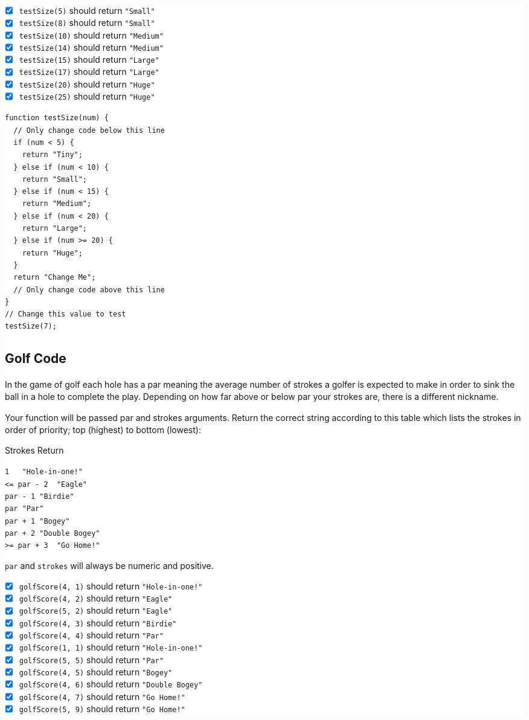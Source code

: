 - [x] `testSize(5)` should return `"Small"`
- [x] `testSize(8)` should return `"Small"`
- [x] `testSize(10)` should return `"Medium"`
- [x] `testSize(14)` should return `"Medium"`
- [x] `testSize(15)` should return `"Large"`
- [x] `testSize(17)` should return `"Large"`
- [x] `testSize(20)` should return `"Huge"`
- [x] `testSize(25)` should return `"Huge"`

```
function testSize(num) {
  // Only change code below this line
  if (num < 5) {
    return "Tiny";
  } else if (num < 10) {
    return "Small";
  } else if (num < 15) {
    return "Medium";
  } else if (num < 20) {
    return "Large";
  } else if (num >= 20) {
    return "Huge";
  }
  return "Change Me";
  // Only change code above this line
}
// Change this value to test
testSize(7);
```


## Golf Code 
In the game of golf each hole has a par meaning the average number of strokes a golfer is expected to make in order to sink the ball in a hole to complete the play. Depending on how far above or below par your strokes are, there is a different nickname.

Your function will be passed par and strokes arguments. Return the correct string according to this table which lists the strokes in order of priority; top (highest) to bottom (lowest):

Strokes	Return
```
1	"Hole-in-one!"
<= par - 2	"Eagle"
par - 1	"Birdie"
par	"Par"
par + 1	"Bogey"
par + 2	"Double Bogey"
>= par + 3	"Go Home!"
```
`par` and `strokes` will always be numeric and positive.

- [x] `golfScore(4, 1)` should return `"Hole-in-one!"`
- [x] `golfScore(4, 2)` should return `"Eagle"`
- [x] `golfScore(5, 2)` should return `"Eagle"`
- [x] `golfScore(4, 3)` should return `"Birdie"`
- [x] `golfScore(4, 4)` should return `"Par"`
- [x] `golfScore(1, 1)` should return `"Hole-in-one!"`
- [x] `golfScore(5, 5)` should return `"Par"`
- [x] `golfScore(4, 5)` should return `"Bogey"`
- [x] `golfScore(4, 6)` should return `"Double Bogey"`
- [x] `golfScore(4, 7)` should return `"Go Home!"`
- [x] `golfScore(5, 9)` should return `"Go Home!"`
